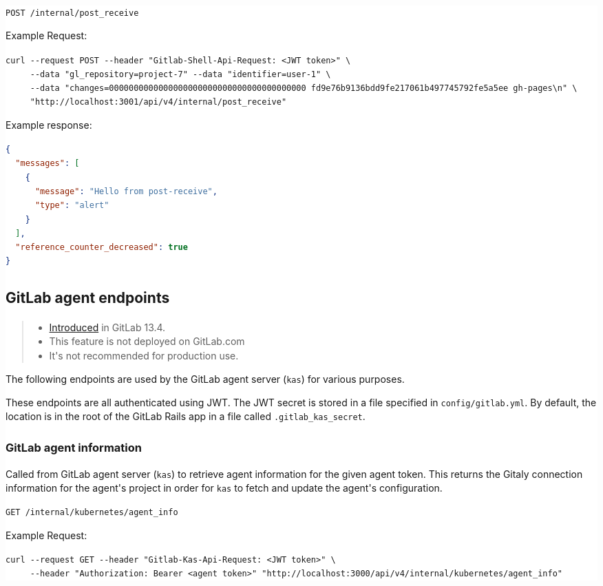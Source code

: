 ```plaintext
POST /internal/post_receive
```

Example Request:

```shell
curl --request POST --header "Gitlab-Shell-Api-Request: <JWT token>" \
     --data "gl_repository=project-7" --data "identifier=user-1" \
     --data "changes=0000000000000000000000000000000000000000 fd9e76b9136bdd9fe217061b497745792fe5a5ee gh-pages\n" \
     "http://localhost:3001/api/v4/internal/post_receive"
```

Example response:

```json
{
  "messages": [
    {
      "message": "Hello from post-receive",
      "type": "alert"
    }
  ],
  "reference_counter_decreased": true
}
```

## GitLab agent endpoints

> - [Introduced](https://gitlab.com/gitlab-org/gitlab/-/merge_requests/41045) in GitLab 13.4.
> - This feature is not deployed on GitLab.com
> - It's not recommended for production use.

The following endpoints are used by the GitLab agent server (`kas`)
for various purposes.

These endpoints are all authenticated using JWT. The JWT secret is stored in a file
specified in `config/gitlab.yml`. By default, the location is in the root of the
GitLab Rails app in a file called `.gitlab_kas_secret`.

### GitLab agent information

Called from GitLab agent server (`kas`) to retrieve agent
information for the given agent token. This returns the Gitaly connection
information for the agent's project in order for `kas` to fetch and update
the agent's configuration.

```plaintext
GET /internal/kubernetes/agent_info
```

Example Request:

```shell
curl --request GET --header "Gitlab-Kas-Api-Request: <JWT token>" \
     --header "Authorization: Bearer <agent token>" "http://localhost:3000/api/v4/internal/kubernetes/agent_info"
```
